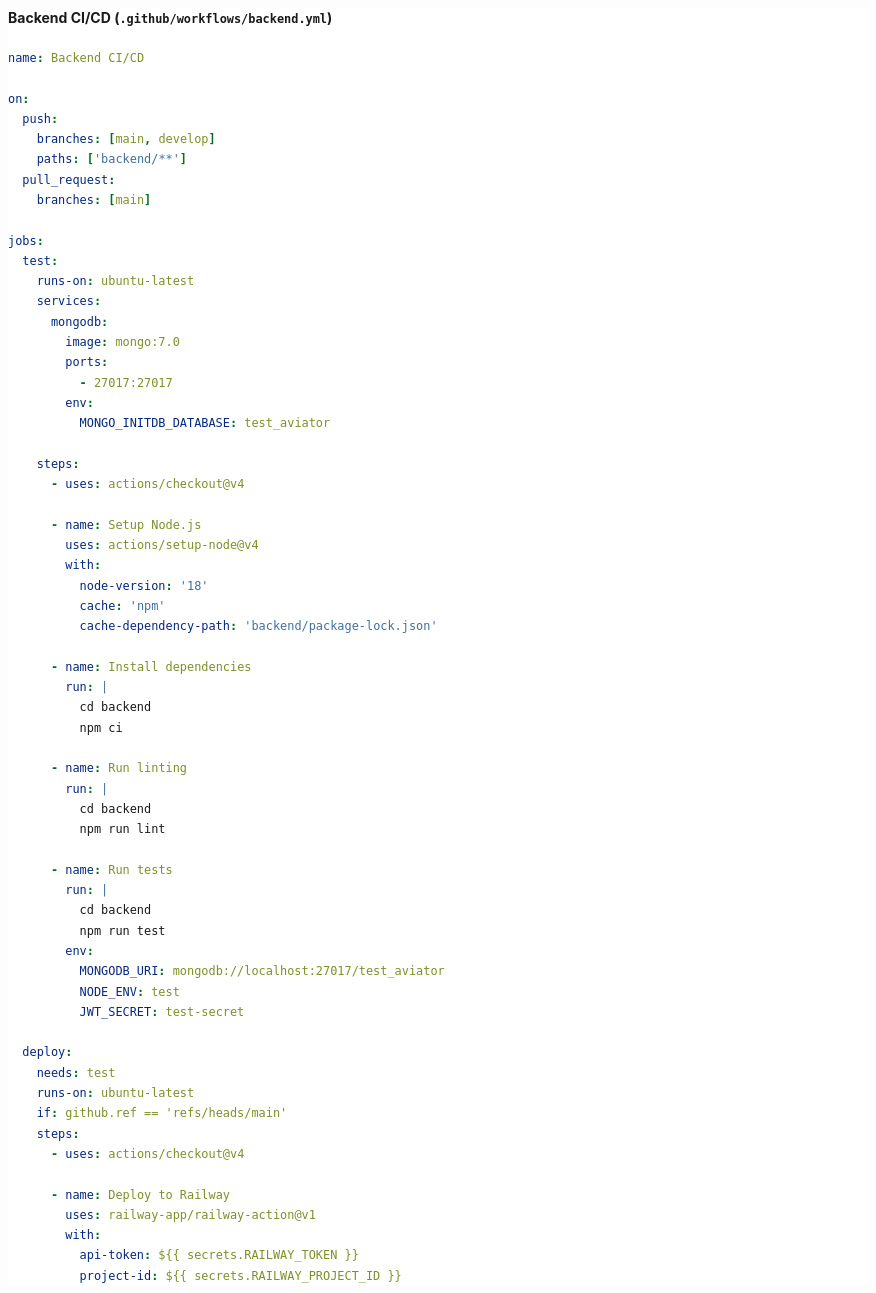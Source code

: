 #### Backend CI/CD (`.github/workflows/backend.yml`)
```yaml
name: Backend CI/CD

on:
  push:
    branches: [main, develop]
    paths: ['backend/**']
  pull_request:
    branches: [main]

jobs:
  test:
    runs-on: ubuntu-latest
    services:
      mongodb:
        image: mongo:7.0
        ports:
          - 27017:27017
        env:
          MONGO_INITDB_DATABASE: test_aviator
    
    steps:
      - uses: actions/checkout@v4
      
      - name: Setup Node.js
        uses: actions/setup-node@v4
        with:
          node-version: '18'
          cache: 'npm'
          cache-dependency-path: 'backend/package-lock.json'
      
      - name: Install dependencies
        run: |
          cd backend
          npm ci
      
      - name: Run linting
        run: |
          cd backend
          npm run lint
      
      - name: Run tests
        run: |
          cd backend
          npm run test
        env:
          MONGODB_URI: mongodb://localhost:27017/test_aviator
          NODE_ENV: test
          JWT_SECRET: test-secret

  deploy:
    needs: test
    runs-on: ubuntu-latest
    if: github.ref == 'refs/heads/main'
    steps:
      - uses: actions/checkout@v4
      
      - name: Deploy to Railway
        uses: railway-app/railway-action@v1
        with:
          api-token: ${{ secrets.RAILWAY_TOKEN }}
          project-id: ${{ secrets.RAILWAY_PROJECT_ID }}
```